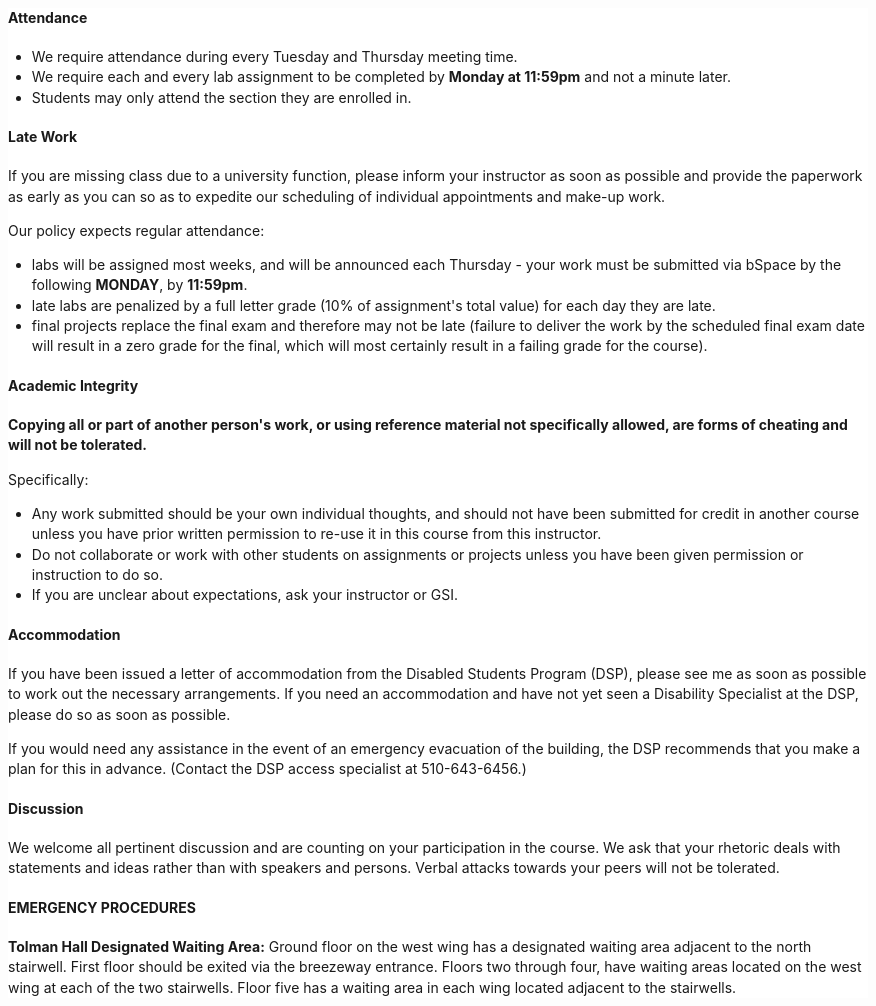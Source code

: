 #### Attendance

* We require attendance during every Tuesday and Thursday meeting time.
* We require each and every lab assignment to be completed by **Monday at 11:59pm** and not a minute later.
* Students may only attend the section they are enrolled in.

#### Late Work

If you are missing class due to a university function, please inform your instructor as soon as possible and provide the paperwork as early as you can so as to expedite our scheduling of individual appointments and make-up work.

Our policy expects regular attendance:

* labs will be assigned most weeks, and will be announced each Thursday - your work must be submitted via bSpace by the following **MONDAY**, by **11:59pm**.
* late labs are penalized by a full letter grade (10% of assignment's total value) for each day they are late.
* final projects replace the final exam and therefore may not be late (failure to deliver the work by the scheduled final exam date will result in a zero grade for the final, which will most certainly result in a failing grade for the course).

#### Academic Integrity

**Copying all or part of another person's work, or using reference material not specifically allowed, are forms of cheating and will not be tolerated.**

Specifically:

* Any work submitted should be your own individual thoughts, and should not have been submitted for credit in another course unless you have prior written permission to re-use it in this course from this instructor.
* Do not collaborate or work with other students on assignments or projects unless you have been given permission or instruction to do so.
* If you are unclear about expectations, ask your instructor or GSI.

#### Accommodation

If you have been issued a letter of accommodation from the Disabled Students Program (DSP), please see me as soon as possible to work out the necessary arrangements. If you need an accommodation and have not yet seen a Disability Specialist at the DSP, please do so as soon as possible.

If you would need any assistance in the event of an emergency evacuation of the building, the DSP recommends that you make a plan for this in advance. (Contact the DSP access specialist at 510-643-6456.)

#### Discussion

We welcome all pertinent discussion and are counting on your participation in the course. We ask that your rhetoric deals with statements and ideas rather than with speakers and persons. Verbal attacks towards your peers will not be tolerated.

#### EMERGENCY PROCEDURES

**Tolman Hall Designated Waiting Area:**
Ground floor on the west wing has a designated waiting area adjacent to the north stairwell. First floor should be exited via the breezeway entrance. Floors two through four, have waiting areas located on the west wing at each of the two stairwells. Floor five has a waiting area in each wing located adjacent to the stairwells.
